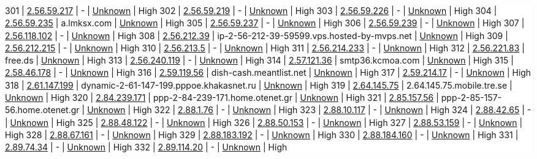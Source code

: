 301 | [2.56.59.217](https://vuldb.com/?ip.2.56.59.217) | - | [Unknown](https://vuldb.com/?actor.unknown) | High
302 | [2.56.59.219](https://vuldb.com/?ip.2.56.59.219) | - | [Unknown](https://vuldb.com/?actor.unknown) | High
303 | [2.56.59.226](https://vuldb.com/?ip.2.56.59.226) | - | [Unknown](https://vuldb.com/?actor.unknown) | High
304 | [2.56.59.235](https://vuldb.com/?ip.2.56.59.235) | a.lmksx.com | [Unknown](https://vuldb.com/?actor.unknown) | High
305 | [2.56.59.237](https://vuldb.com/?ip.2.56.59.237) | - | [Unknown](https://vuldb.com/?actor.unknown) | High
306 | [2.56.59.239](https://vuldb.com/?ip.2.56.59.239) | - | [Unknown](https://vuldb.com/?actor.unknown) | High
307 | [2.56.118.102](https://vuldb.com/?ip.2.56.118.102) | - | [Unknown](https://vuldb.com/?actor.unknown) | High
308 | [2.56.212.39](https://vuldb.com/?ip.2.56.212.39) | ip-2-56-212-39-59599.vps.hosted-by-mvps.net | [Unknown](https://vuldb.com/?actor.unknown) | High
309 | [2.56.212.215](https://vuldb.com/?ip.2.56.212.215) | - | [Unknown](https://vuldb.com/?actor.unknown) | High
310 | [2.56.213.5](https://vuldb.com/?ip.2.56.213.5) | - | [Unknown](https://vuldb.com/?actor.unknown) | High
311 | [2.56.214.233](https://vuldb.com/?ip.2.56.214.233) | - | [Unknown](https://vuldb.com/?actor.unknown) | High
312 | [2.56.221.83](https://vuldb.com/?ip.2.56.221.83) | free.ds | [Unknown](https://vuldb.com/?actor.unknown) | High
313 | [2.56.240.119](https://vuldb.com/?ip.2.56.240.119) | - | [Unknown](https://vuldb.com/?actor.unknown) | High
314 | [2.57.121.36](https://vuldb.com/?ip.2.57.121.36) | smtp36.kcmoa.com | [Unknown](https://vuldb.com/?actor.unknown) | High
315 | [2.58.46.178](https://vuldb.com/?ip.2.58.46.178) | - | [Unknown](https://vuldb.com/?actor.unknown) | High
316 | [2.59.119.56](https://vuldb.com/?ip.2.59.119.56) | dish-cash.meantlist.net | [Unknown](https://vuldb.com/?actor.unknown) | High
317 | [2.59.214.17](https://vuldb.com/?ip.2.59.214.17) | - | [Unknown](https://vuldb.com/?actor.unknown) | High
318 | [2.61.147.199](https://vuldb.com/?ip.2.61.147.199) | dynamic-2-61-147-199.pppoe.khakasnet.ru | [Unknown](https://vuldb.com/?actor.unknown) | High
319 | [2.64.145.75](https://vuldb.com/?ip.2.64.145.75) | 2.64.145.75.mobile.tre.se | [Unknown](https://vuldb.com/?actor.unknown) | High
320 | [2.84.239.171](https://vuldb.com/?ip.2.84.239.171) | ppp-2-84-239-171.home.otenet.gr | [Unknown](https://vuldb.com/?actor.unknown) | High
321 | [2.85.157.56](https://vuldb.com/?ip.2.85.157.56) | ppp-2-85-157-56.home.otenet.gr | [Unknown](https://vuldb.com/?actor.unknown) | High
322 | [2.88.1.76](https://vuldb.com/?ip.2.88.1.76) | - | [Unknown](https://vuldb.com/?actor.unknown) | High
323 | [2.88.10.117](https://vuldb.com/?ip.2.88.10.117) | - | [Unknown](https://vuldb.com/?actor.unknown) | High
324 | [2.88.42.65](https://vuldb.com/?ip.2.88.42.65) | - | [Unknown](https://vuldb.com/?actor.unknown) | High
325 | [2.88.48.122](https://vuldb.com/?ip.2.88.48.122) | - | [Unknown](https://vuldb.com/?actor.unknown) | High
326 | [2.88.50.153](https://vuldb.com/?ip.2.88.50.153) | - | [Unknown](https://vuldb.com/?actor.unknown) | High
327 | [2.88.53.159](https://vuldb.com/?ip.2.88.53.159) | - | [Unknown](https://vuldb.com/?actor.unknown) | High
328 | [2.88.67.161](https://vuldb.com/?ip.2.88.67.161) | - | [Unknown](https://vuldb.com/?actor.unknown) | High
329 | [2.88.183.192](https://vuldb.com/?ip.2.88.183.192) | - | [Unknown](https://vuldb.com/?actor.unknown) | High
330 | [2.88.184.160](https://vuldb.com/?ip.2.88.184.160) | - | [Unknown](https://vuldb.com/?actor.unknown) | High
331 | [2.89.74.34](https://vuldb.com/?ip.2.89.74.34) | - | [Unknown](https://vuldb.com/?actor.unknown) | High
332 | [2.89.114.20](https://vuldb.com/?ip.2.89.114.20) | - | [Unknown](https://vuldb.com/?actor.unknown) | High